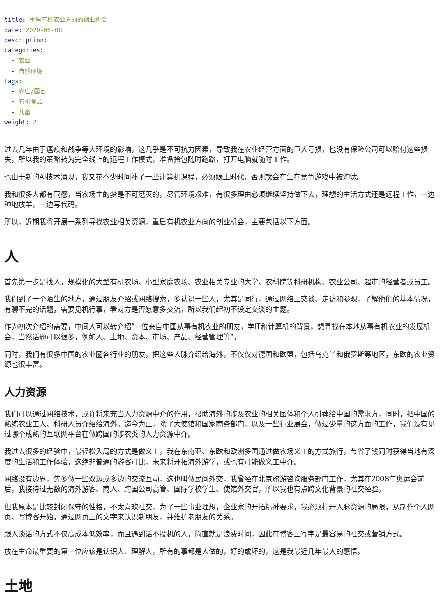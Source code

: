 ```yaml
---
title: 重启有机农业方向的创业机会
date: 2020-06-08
description:
categories:
  - 农业
  - 自然环境
tags:
  - 农庄/园艺
  - 有机食品
  - 儿童
weight: 2
---
```


过去几年由于瘟疫和战争等大环境的影响，这几乎是不可抗力因素，导致我在农业经营方面的巨大亏损，也没有保险公司可以赔付这些损失，所以我的策略转为完全线上的远程工作模式，准备拎包随时跑路，打开电脑就随时工作。

也由于新的AI技术涌现，我又花不少时间补了一些计算机课程，必须跟上时代，否则就会在生存竞争游戏中被淘汰。

我和很多人都有同感，当农场主的梦是不可磨灭的，尽管环境艰难，有很多理由必须继续坚持做下去，理想的生活方式还是远程工作，一边种地放羊，一边写代码。

所以，近期我将开展一系列寻找农业相关资源，重启有机农业方向的创业机会，主要包括以下方面。


# 人

首先第一步是找人，规模化的大型有机农场、小型家庭农场、农业相关专业的大学、农科院等科研机构、农业公司、超市的经营者或员工。

我们到了一个陌生的地方，通过朋友介绍或网络搜索，多认识一些人，尤其是同行，通过网络上交谈、走访和参观，了解他们的基本情况，有聊不完的话题，需要见机行事，看对方是否愿意多交流，所以我们起初不设定交谈的主题。

作为初次介绍的需要，中间人可以转介绍“一位来自中国从事有机农业的朋友，学IT和计算机的背景，想寻找在本地从事有机农业的发展机会，当然话题可以很多，例如人、土地、资本、市场、产品、经营管理等”。

同时，我们有很多中国的农业圈各行业的朋友，把这些人脉介绍给海外，不仅仅对德国和欧盟，包括乌克兰和俄罗斯等地区，东欧的农业资源也很丰富。


## 人力资源

我们可以通过网络技术，或许将来充当人力资源中介的作用，帮助海外的涉及农业的相关团体和个人引荐给中国的需求方，同时，把中国的熟练农业工人、科研人员介绍给海外。迄今为止，除了大使馆和国家商务部门，以及一些行业展会，做过少量的这方面的工作，我们没有见过哪个成熟的互联网平台在做跨国的涉农类的人力资源中介。

我过去很多的经验中，最轻松入局的方式是做义工，我在东南亚、东欧和欧洲多国通过做农场义工的方式旅行，节省了钱同时获得当地有深度的生活和工作体验，这绝非普通的游客可比，未来将开拓海外游学，或也有可能做义工中介。

网络没有边界，先多做一些双边或多边的交流互动，这也叫做民间外交，我曾经在北京旅游咨询服务部门工作，尤其在2008年奥运会前后，我接待过无数的海外游客、商人、跨国公司高管、国际学校学生、使馆外交官，所以我也有点跨文化背景的社交经验。

但我原本是比较封闭保守的性格，不太喜欢社交，为了一些事业理想，企业家的开拓精神要求，我必须打开人脉资源的局限，从制作个人网页、写博客开始，通过网页上的文字来认识新朋友，并维护老朋友的关系。

跟人谈话的方式不仅高成本低效率，而且遇到话不投机的人，简直就是浪费时间，因此在博客上写字是最容易的社交或营销方式。

放在生命最重要的第一位应该是认识人、理解人，所有的事都是人做的，好的或坏的，这是我最近几年最大的感悟。


# 土地
